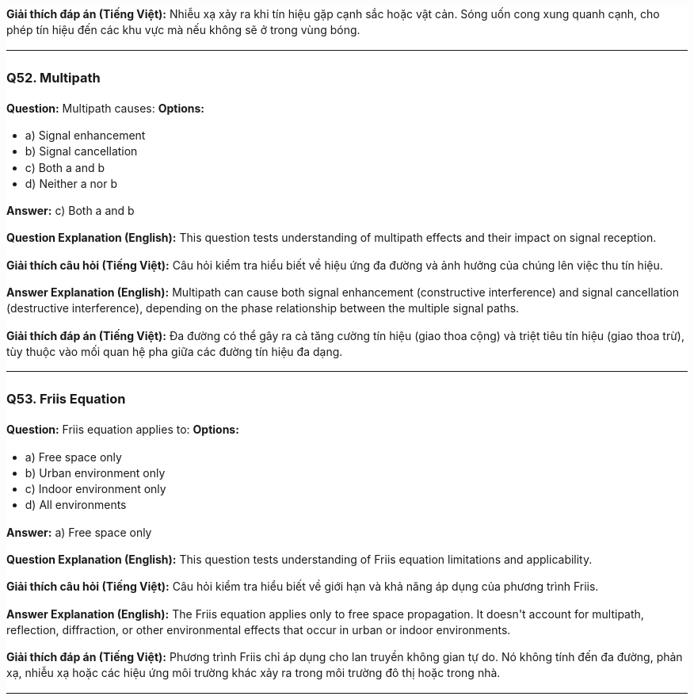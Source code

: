 **Giải thích đáp án (Tiếng Việt):** Nhiễu xạ xảy ra khi tín hiệu gặp cạnh sắc hoặc vật cản. Sóng uốn cong xung quanh cạnh, cho phép tín hiệu đến các khu vực mà nếu không sẽ ở trong vùng bóng.

---

### Q52. Multipath
**Question:** Multipath causes:
**Options:**
- a) Signal enhancement
- b) Signal cancellation
- c) Both a and b
- d) Neither a nor b

**Answer:** c) Both a and b

**Question Explanation (English):** This question tests understanding of multipath effects and their impact on signal reception.

**Giải thích câu hỏi (Tiếng Việt):** Câu hỏi kiểm tra hiểu biết về hiệu ứng đa đường và ảnh hưởng của chúng lên việc thu tín hiệu.

**Answer Explanation (English):** Multipath can cause both signal enhancement (constructive interference) and signal cancellation (destructive interference), depending on the phase relationship between the multiple signal paths.

**Giải thích đáp án (Tiếng Việt):** Đa đường có thể gây ra cả tăng cường tín hiệu (giao thoa cộng) và triệt tiêu tín hiệu (giao thoa trừ), tùy thuộc vào mối quan hệ pha giữa các đường tín hiệu đa dạng.

---

### Q53. Friis Equation
**Question:** Friis equation applies to:
**Options:**
- a) Free space only
- b) Urban environment only
- c) Indoor environment only
- d) All environments

**Answer:** a) Free space only

**Question Explanation (English):** This question tests understanding of Friis equation limitations and applicability.

**Giải thích câu hỏi (Tiếng Việt):** Câu hỏi kiểm tra hiểu biết về giới hạn và khả năng áp dụng của phương trình Friis.

**Answer Explanation (English):** The Friis equation applies only to free space propagation. It doesn't account for multipath, reflection, diffraction, or other environmental effects that occur in urban or indoor environments.

**Giải thích đáp án (Tiếng Việt):** Phương trình Friis chỉ áp dụng cho lan truyền không gian tự do. Nó không tính đến đa đường, phản xạ, nhiễu xạ hoặc các hiệu ứng môi trường khác xảy ra trong môi trường đô thị hoặc trong nhà.

---
